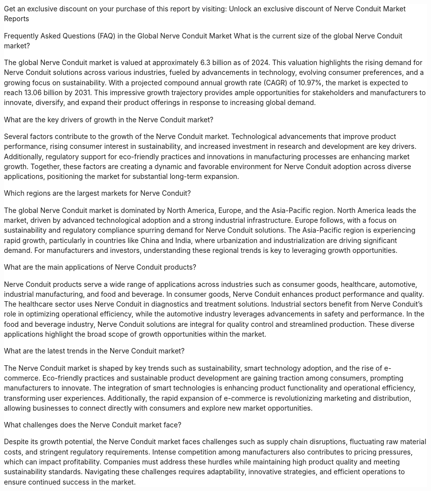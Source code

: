 Get an exclusive discount on your purchase of this report by visiting: Unlock an exclusive discount of Nerve Conduit Market Reports 

Frequently Asked Questions (FAQ) in the Global Nerve Conduit Market
What is the current size of the global Nerve Conduit market?

The global Nerve Conduit market is valued at approximately 6.3 billion as of 2024. This valuation highlights the rising demand for Nerve Conduit solutions across various industries, fueled by advancements in technology, evolving consumer preferences, and a growing focus on sustainability. With a projected compound annual growth rate (CAGR) of 10.97%, the market is expected to reach 13.06 billion by 2031. This impressive growth trajectory provides ample opportunities for stakeholders and manufacturers to innovate, diversify, and expand their product offerings in response to increasing global demand.

What are the key drivers of growth in the Nerve Conduit market?

Several factors contribute to the growth of the Nerve Conduit market. Technological advancements that improve product performance, rising consumer interest in sustainability, and increased investment in research and development are key drivers. Additionally, regulatory support for eco-friendly practices and innovations in manufacturing processes are enhancing market growth. Together, these factors are creating a dynamic and favorable environment for Nerve Conduit adoption across diverse applications, positioning the market for substantial long-term expansion.

Which regions are the largest markets for Nerve Conduit?

The global Nerve Conduit market is dominated by North America, Europe, and the Asia-Pacific region. North America leads the market, driven by advanced technological adoption and a strong industrial infrastructure. Europe follows, with a focus on sustainability and regulatory compliance spurring demand for Nerve Conduit solutions. The Asia-Pacific region is experiencing rapid growth, particularly in countries like China and India, where urbanization and industrialization are driving significant demand. For manufacturers and investors, understanding these regional trends is key to leveraging growth opportunities.

What are the main applications of Nerve Conduit products?

Nerve Conduit products serve a wide range of applications across industries such as consumer goods, healthcare, automotive, industrial manufacturing, and food and beverage. In consumer goods, Nerve Conduit enhances product performance and quality. The healthcare sector uses Nerve Conduit in diagnostics and treatment solutions. Industrial sectors benefit from Nerve Conduit’s role in optimizing operational efficiency, while the automotive industry leverages advancements in safety and performance. In the food and beverage industry, Nerve Conduit solutions are integral for quality control and streamlined production. These diverse applications highlight the broad scope of growth opportunities within the market.

What are the latest trends in the Nerve Conduit market?

The Nerve Conduit market is shaped by key trends such as sustainability, smart technology adoption, and the rise of e-commerce. Eco-friendly practices and sustainable product development are gaining traction among consumers, prompting manufacturers to innovate. The integration of smart technologies is enhancing product functionality and operational efficiency, transforming user experiences. Additionally, the rapid expansion of e-commerce is revolutionizing marketing and distribution, allowing businesses to connect directly with consumers and explore new market opportunities.

What challenges does the Nerve Conduit market face?

Despite its growth potential, the Nerve Conduit market faces challenges such as supply chain disruptions, fluctuating raw material costs, and stringent regulatory requirements. Intense competition among manufacturers also contributes to pricing pressures, which can impact profitability. Companies must address these hurdles while maintaining high product quality and meeting sustainability standards. Navigating these challenges requires adaptability, innovative strategies, and efficient operations to ensure continued success in the market.
